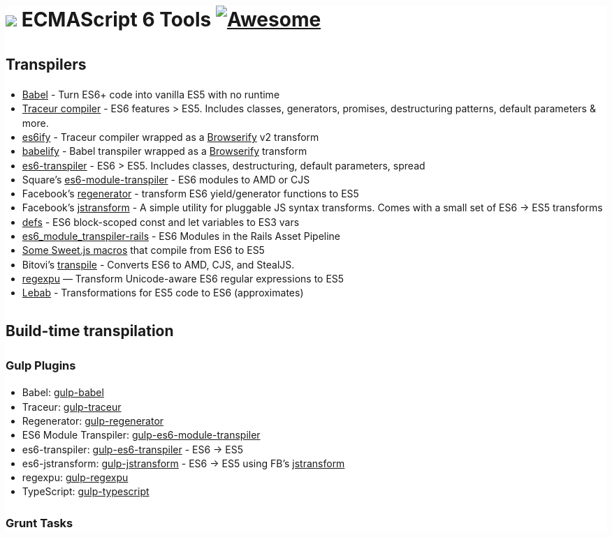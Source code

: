 # <img src="http://i.imgur.com/yy1sACZ.png" width="100" /> ECMAScript 6 Tools [![Awesome](https://cdn.rawgit.com/sindresorhus/awesome/d7305f38d29fed78fa85652e3a63e154dd8e8829/media/badge.svg)](https://github.com/sindresorhus/awesome)

## Transpilers

- [Babel](https://github.com/babel/babel) - Turn ES6+ code into vanilla ES5 with no runtime
- [Traceur compiler](https://github.com/google/traceur-compiler) - ES6 features &gt; ES5. Includes classes, generators, promises, destructuring patterns, default parameters & more.
- [es6ify](https://github.com/thlorenz/es6ify) - Traceur compiler wrapped as a [Browserify](http://browserify.org/) v2 transform
- [babelify](https://github.com/babel/babelify) - Babel transpiler wrapped as a [Browserify](http://browserify.org/) transform
- [es6-transpiler](https://github.com/termi/es6-transpiler) - ES6 &gt; ES5. Includes classes, destructuring, default parameters, spread
- Square’s [es6-module-transpiler](https://github.com/esnext/es6-module-transpiler) - ES6 modules to AMD or CJS
- Facebook’s [regenerator](https://github.com/facebook/regenerator) - transform ES6 yield/generator functions to ES5
- Facebook’s [jstransform](https://github.com/facebookarchive/jstransform) - A simple utility for pluggable JS syntax transforms. Comes with a small set of ES6 -&gt; ES5 transforms
- [defs](https://github.com/olov/defs) - ES6 block-scoped const and let variables to ES3 vars
- [es6_module_transpiler-rails](https://github.com/DavyJonesLocker/es6_module_transpiler-rails) - ES6 Modules in the Rails Asset Pipeline
- [Some Sweet.js macros](https://github.com/jlongster/es6-macros) that compile from ES6 to ES5
- Bitovi’s [transpile](https://github.com/stealjs/transpile) - Converts ES6 to AMD, CJS, and StealJS.
- [regexpu](https://github.com/mathiasbynens/regexpu) — Transform Unicode-aware ES6 regular expressions to ES5
- [Lebab](https://github.com/mohebifar/lebab) - Transformations for ES5 code to ES6 (approximates)

## Build-time transpilation

### Gulp Plugins

- Babel: [gulp-babel](https://github.com/babel/gulp-babel)
- Traceur: [gulp-traceur](https://github.com/sindresorhus/gulp-traceur)
- Regenerator: [gulp-regenerator](https://github.com/sindresorhus/gulp-regenerator)
- ES6 Module Transpiler: [gulp-es6-module-transpiler](https://github.com/ryanseddon/gulp-es6-module-transpiler)
- es6-transpiler: [gulp-es6-transpiler](https://github.com/sindresorhus/gulp-es6-transpiler) - ES6 → ES5
- es6-jstransform: [gulp-jstransform](https://github.com/hemanth/gulp-jstransform) - ES6 → ES5 using FB’s [jstransform](https://github.com/facebook/jstransform)
- regexpu: [gulp-regexpu](https://github.com/mathiasbynens/gulp-regexpu)
- TypeScript: [gulp-typescript](https://github.com/ivogabe/gulp-typescript)

### Grunt Tasks
